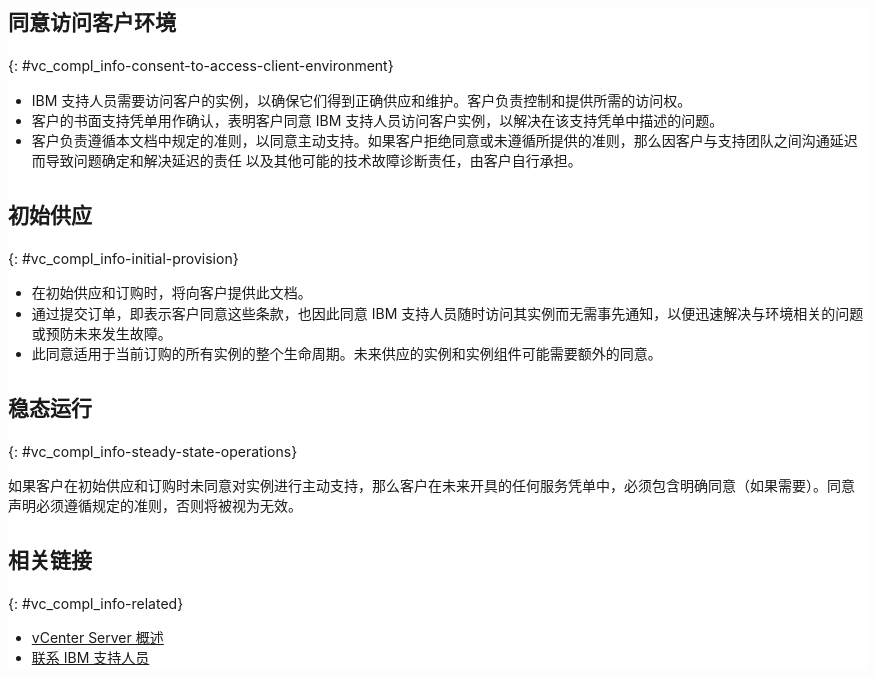 ## 同意访问客户环境
{: #vc_compl_info-consent-to-access-client-environment}

* IBM 支持人员需要访问客户的实例，以确保它们得到正确供应和维护。客户负责控制和提供所需的访问权。
* 客户的书面支持凭单用作确认，表明客户同意 IBM 支持人员访问客户实例，以解决在该支持凭单中描述的问题。
* 客户负责遵循本文档中规定的准则，以同意主动支持。如果客户拒绝同意或未遵循所提供的准则，那么因客户与支持团队之间沟通延迟而导致问题确定和解决延迟的责任
以及其他可能的技术故障诊断责任，由客户自行承担。

## 初始供应
{: #vc_compl_info-initial-provision}

* 在初始供应和订购时，将向客户提供此文档。
* 通过提交订单，即表示客户同意这些条款，也因此同意 IBM 支持人员随时访问其实例而无需事先通知，以便迅速解决与环境相关的问题或预防未来发生故障。
* 此同意适用于当前订购的所有实例的整个生命周期。未来供应的实例和实例组件可能需要额外的同意。

## 稳态运行
{: #vc_compl_info-steady-state-operations}

如果客户在初始供应和订购时未同意对实例进行主动支持，那么客户在未来开具的任何服务凭单中，必须包含明确同意（如果需要）。同意声明必须遵循规定的准则，否则将被视为无效。

## 相关链接
{: #vc_compl_info-related}

* [vCenter Server 概述](/docs/services/vmwaresolutions/vcenter?topic=vmware-solutions-vc_vcenterserveroverview)
* [联系 IBM 支持人员](/docs/services/vmwaresolutions/vmonic?topic=vmware-solutions-trbl_support)
